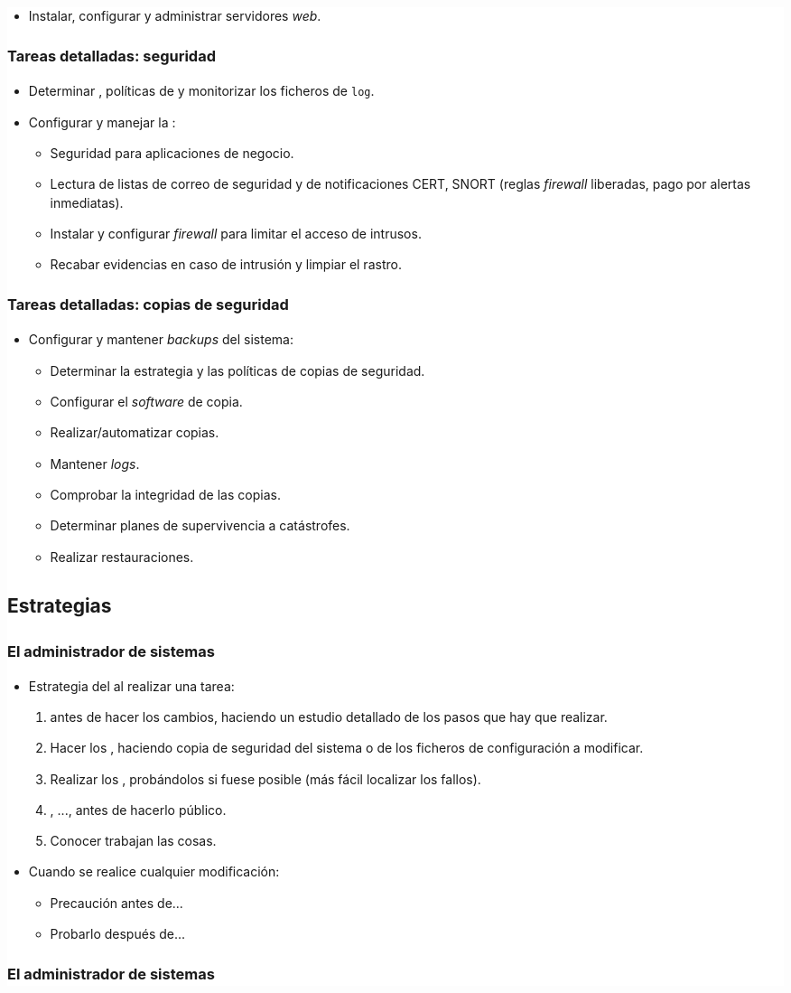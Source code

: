 -   Instalar, configurar y administrar servidores *web*.

### Tareas detalladas: seguridad

-   Determinar , políticas de y monitorizar los ficheros de `log`.

-   Configurar y manejar la :

    -   Seguridad para aplicaciones de negocio.

    -   Lectura de listas de correo de seguridad y de notificaciones CERT, SNORT (reglas *firewall* liberadas, pago por alertas inmediatas).

    -   Instalar y configurar *firewall* para limitar el acceso de intrusos.

    -   Recabar evidencias en caso de intrusión y limpiar el rastro.

### Tareas detalladas: copias de seguridad

-   Configurar y mantener *backups* del sistema:

    -   Determinar la estrategia y las políticas de copias de seguridad.

    -   Configurar el *software* de copia.

    -   Realizar/automatizar copias.

    -   Mantener *logs*.

    -   Comprobar la integridad de las copias.

    -   Determinar planes de supervivencia a catástrofes.

    -   Realizar restauraciones.

Estrategias
-----------

### El administrador de sistemas

-   Estrategia del al realizar una tarea:

    1.  antes de hacer los cambios, haciendo un estudio detallado de los pasos que hay que realizar.

    2.  Hacer los , haciendo copia de seguridad del sistema o de los ficheros de configuración a modificar.

    3.  Realizar los , probándolos si fuese posible (más fácil localizar los fallos).

    4.  , ..., antes de hacerlo público.

    5.  Conocer trabajan las cosas.

-   Cuando se realice cualquier modificación:

    -   Precaución antes de...

    -   Probarlo después de...

### El administrador de sistemas
